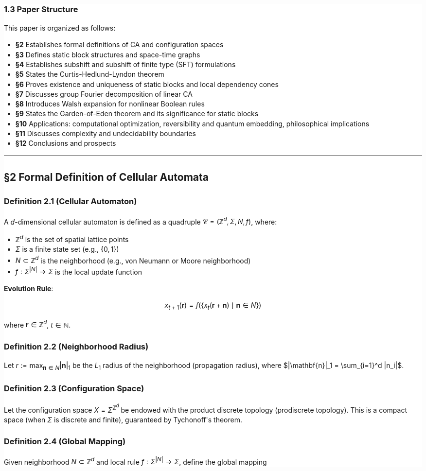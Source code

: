 ### 1.3 Paper Structure

This paper is organized as follows:

- **§2** Establishes formal definitions of CA and configuration spaces
- **§3** Defines static block structures and space-time graphs
- **§4** Establishes subshift and subshift of finite type (SFT) formulations
- **§5** States the Curtis-Hedlund-Lyndon theorem
- **§6** Proves existence and uniqueness of static blocks and local dependency cones
- **§7** Discusses group Fourier decomposition of linear CA
- **§8** Introduces Walsh expansion for nonlinear Boolean rules
- **§9** States the Garden-of-Eden theorem and its significance for static blocks
- **§10** Applications: computational optimization, reversibility and quantum embedding, philosophical implications
- **§11** Discusses complexity and undecidability boundaries
- **§12** Conclusions and prospects

---

## §2 Formal Definition of Cellular Automata

### Definition 2.1 (Cellular Automaton)

A $d$-dimensional cellular automaton is defined as a quadruple $\mathcal{C} = (\mathbb{Z}^d, \Sigma, N, f)$, where:

- $\mathbb{Z}^d$ is the set of spatial lattice points
- $\Sigma$ is a finite state set (e.g., $\{0,1\}$)
- $N \subset \mathbb{Z}^d$ is the neighborhood (e.g., von Neumann or Moore neighborhood)
- $f: \Sigma^{|N|} \to \Sigma$ is the local update function

**Evolution Rule**:

$$
x_{t+1}(\mathbf{r}) = f\left( \{ x_t(\mathbf{r} + \mathbf{n}) \mid \mathbf{n} \in N \} \right)
$$

where $\mathbf{r} \in \mathbb{Z}^d$, $t \in \mathbb{N}$.

### Definition 2.2 (Neighborhood Radius)

Let $r := \max_{\mathbf{n} \in N} |\mathbf{n}|_1$ be the $L_1$ radius of the neighborhood (propagation radius), where $|\mathbf{n}|_1 = \sum_{i=1}^d |n_i|$.

### Definition 2.3 (Configuration Space)

Let the configuration space $X = \Sigma^{\mathbb{Z}^d}$ be endowed with the product discrete topology (prodiscrete topology). This is a compact space (when $\Sigma$ is discrete and finite), guaranteed by Tychonoff's theorem.

### Definition 2.4 (Global Mapping)

Given neighborhood $N \subset \mathbb{Z}^d$ and local rule $f: \Sigma^{|N|} \to \Sigma$, define the global mapping
